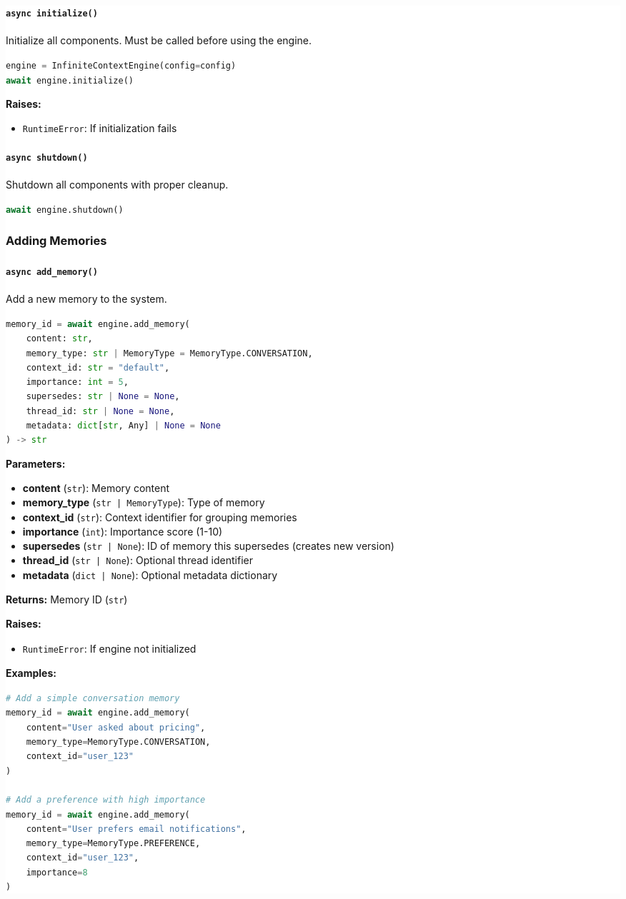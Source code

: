 #### `async initialize()`

Initialize all components. Must be called before using the engine.

```python
engine = InfiniteContextEngine(config=config)
await engine.initialize()
```

**Raises:**
- `RuntimeError`: If initialization fails

#### `async shutdown()`

Shutdown all components with proper cleanup.

```python
await engine.shutdown()
```

### Adding Memories

#### `async add_memory()`

Add a new memory to the system.

```python
memory_id = await engine.add_memory(
    content: str,
    memory_type: str | MemoryType = MemoryType.CONVERSATION,
    context_id: str = "default",
    importance: int = 5,
    supersedes: str | None = None,
    thread_id: str | None = None,
    metadata: dict[str, Any] | None = None
) -> str
```

**Parameters:**
- **content** (`str`): Memory content
- **memory_type** (`str | MemoryType`): Type of memory
- **context_id** (`str`): Context identifier for grouping memories
- **importance** (`int`): Importance score (1-10)
- **supersedes** (`str | None`): ID of memory this supersedes (creates new version)
- **thread_id** (`str | None`): Optional thread identifier
- **metadata** (`dict | None`): Optional metadata dictionary

**Returns:** Memory ID (`str`)

**Raises:**
- `RuntimeError`: If engine not initialized

**Examples:**

```python
# Add a simple conversation memory
memory_id = await engine.add_memory(
    content="User asked about pricing",
    memory_type=MemoryType.CONVERSATION,
    context_id="user_123"
)

# Add a preference with high importance
memory_id = await engine.add_memory(
    content="User prefers email notifications",
    memory_type=MemoryType.PREFERENCE,
    context_id="user_123",
    importance=8
)

```
